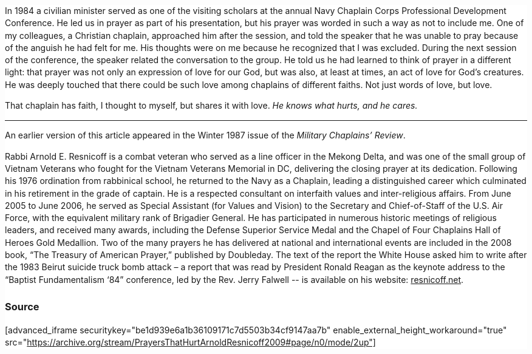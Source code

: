 <tr><td style="vertical-align:top;" width="46%">
<div class="liturgy"><span lang="he">

</span></div></td>
 
<td style="vertical-align:top;" width="53%">
<div class="english">
In 1984 a civilian minister served as one of the visiting scholars at the annual Navy Chaplain Corps Professional Development Conference. He led us in prayer as part of his presentation, but his prayer was worded in such a way as not to include me. One of my colleagues, a Christian chaplain, approached him after the session, and told the speaker that he was unable to pray because of the anguish he had felt for me. His thoughts were on me because he recognized that I was excluded. During the next session of the conference, the speaker related the conversation to the group. He told us he had learned to think of prayer in a different light: that prayer was not only an expression of love for our God, but was also, at least at times, an act of love for God’s creatures. He was deeply touched that there could be such love among chaplains of different faiths. Not just words of love, but love.
</div></td></tr>


<tr><td style="vertical-align:top;" width="46%">
<div class="liturgy"><span lang="he">

</span></div></td>
 
<td style="vertical-align:top;" width="53%">
<div class="english">
That chaplain has faith, I thought to myself, but shares it with love. <em>He knows what hurts, and he cares.</em>
</div></td></tr>
</tbody></table>

<hr />

An earlier version of this article appeared in the Winter 1987 issue of the <em>Military Chaplains’ Review</em>.

Rabbi Arnold E. Resnicoff is a combat veteran who served as a line officer in the Mekong Delta, and was one of the small group of Vietnam Veterans who fought for the Vietnam Veterans Memorial in DC, delivering the closing prayer at its dedication. Following his 1976 ordination from rabbinical school, he returned to the Navy as a Chaplain, leading a distinguished career which culminated in his retirement in the grade of captain. He is a respected consultant on interfaith values and inter-religious affairs. From June 2005 to June 2006, he served as Special Assistant (for Values and Vision) to the Secretary and Chief-of-Staff of the U.S. Air Force, with the equivalent military rank of Brigadier General. He has participated in numerous historic meetings of religious leaders, and received many awards, including the Defense Superior Service Medal and the Chapel of Four Chaplains Hall of Heroes Gold Medallion. Two of the many prayers he has delivered at national and international events are included in the 2008 book, “The Treasury of American Prayer,” published by Doubleday. The text of the report the White House asked him to write after the 1983 Beirut suicide truck bomb attack – a report that was read by President Ronald Reagan as the keynote address to the “Baptist Fundamentalism ‘84” conference, led by the Rev. Jerry Falwell -- is available on his website: <a href="http://www.resnicoff.net">resnicoff.net</a>.

<h3>Source</h3>

[advanced_iframe securitykey="be1d939e6a1b36109171c7d5503b34cf9147aa7b" enable_external_height_workaround="true" src="https://archive.org/stream/PrayersThatHurtArnoldResnicoff2009#page/n0/mode/2up"]

</body>
</html>